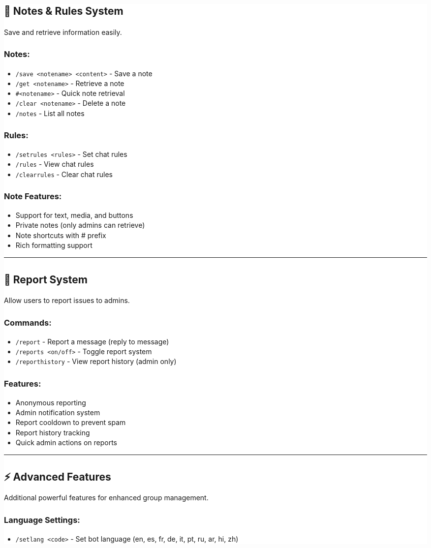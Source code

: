 
## 📝 Notes & Rules System

Save and retrieve information easily.

### Notes:
- `/save <notename> <content>` - Save a note
- `/get <notename>` - Retrieve a note
- `#<notename>` - Quick note retrieval
- `/clear <notename>` - Delete a note
- `/notes` - List all notes

### Rules:
- `/setrules <rules>` - Set chat rules
- `/rules` - View chat rules
- `/clearrules` - Clear chat rules

### Note Features:
- Support for text, media, and buttons
- Private notes (only admins can retrieve)
- Note shortcuts with # prefix
- Rich formatting support

---

## 📢 Report System

Allow users to report issues to admins.

### Commands:
- `/report` - Report a message (reply to message)
- `/reports <on/off>` - Toggle report system
- `/reporthistory` - View report history (admin only)

### Features:
- Anonymous reporting
- Admin notification system
- Report cooldown to prevent spam
- Report history tracking
- Quick admin actions on reports

---

## ⚡ Advanced Features

Additional powerful features for enhanced group management.

### Language Settings:
- `/setlang <code>` - Set bot language (en, es, fr, de, it, pt, ru, ar, hi, zh)
